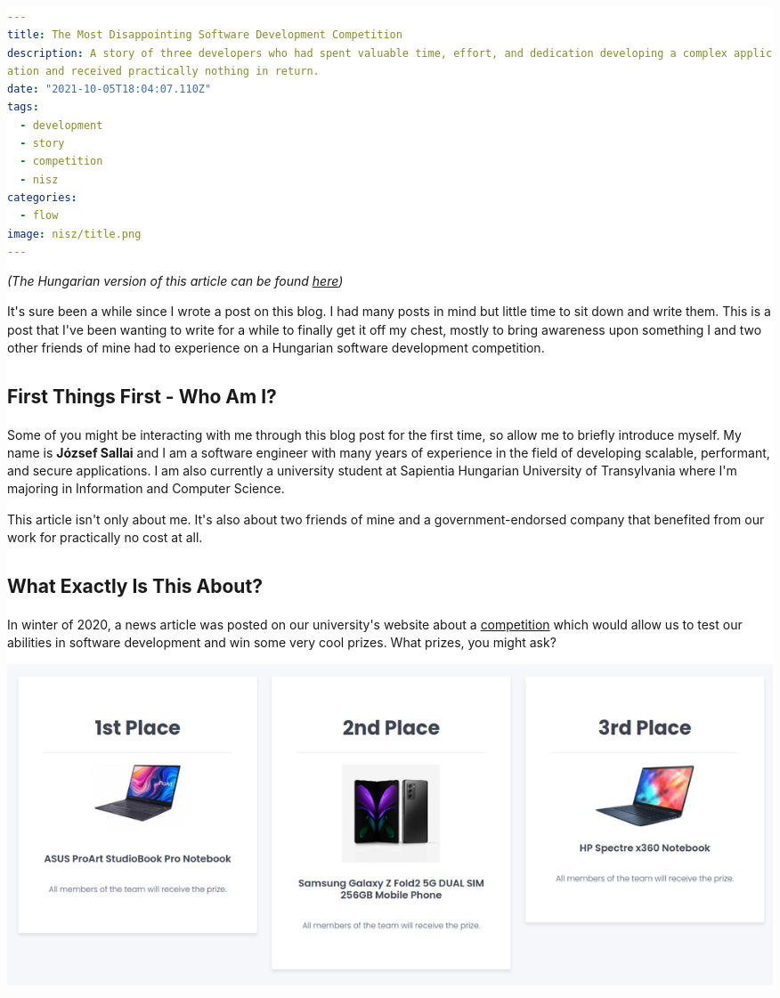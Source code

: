 ```yaml
---
title: The Most Disappointing Software Development Competition
description: A story of three developers who had spent valuable time, effort, and dedication developing a complex application and received practically nothing in return.
date: "2021-10-05T18:04:07.110Z"
tags:
  - development
  - story
  - competition
  - nisz
categories:
  - flow
image: nisz/title.png
---
```


_(The Hungarian version of this article can be found [here](/hu/nisz-verseny-csalodas))_

It's sure been a while since I wrote a post on this blog. I had many posts in mind but little time to sit down and write them. This is a post that I've been wanting to write for a while to finally get it off my chest, mostly to bring awareness upon something I and two other friends of mine had to experience on a Hungarian software development competition.

## First Things First - Who Am I?

Some of you might be interacting with me through this blog post for the first time, so allow me to briefly introduce myself. My name is **József Sallai** and I am a software engineer with many years of experience in the field of developing scalable, performant, and secure applications. I am also currently a university student at Sapientia Hungarian University of Transylvania where I'm majoring in Information and Computer Science.

This article isn't only about me. It's also about two friends of mine and a government-endorsed company that benefited from our work for practically no cost at all.

## What Exactly Is This About?

In winter of 2020, a news article was posted on our university's website about a [competition](https://verseny.nisz.hu/verseny-2021/felsooktatas) which would allow us to test our abilities in software development and win some very cool prizes. What prizes, you might ask?

![NISZ Competition Prizes](images/nisz/01-prizes.png)
